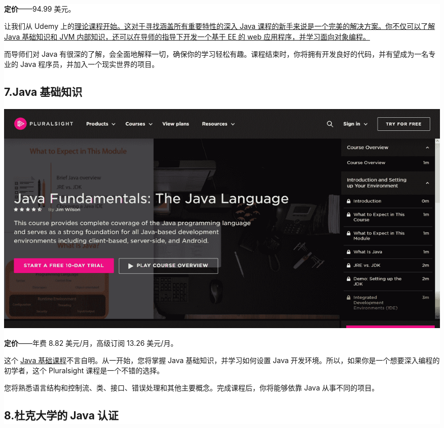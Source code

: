 
**定价**——94.99 美元。

让我们从 Udemy 上的[理论课程开始。这对于寻找涵盖所有重要特性的深入 Java 课程的新手来说是一个完美的解决方案。你不仅可以了解 Java 基础知识和 JVM 内部知识，还可以在导师的指导下开发一个基于 EE 的 web 应用程序，并学习面向对象编程。](https://www.udemy.com/course/java-in-depth-become-a-complete-java-engineer/?LSNPUBID=JVFxdTr9V80&ranEAID=JVFxdTr9V80&ranMID=39197&ranSiteID=JVFxdTr9V80-zVCe6e5YMWWfCm3E2If52Q&utm_medium=udemyads&utm_source=aff-campaign)

而导师们对 Java 有很深的了解，会全面地解释一切，确保你的学习轻松有趣。课程结束时，你将拥有开发良好的代码，并有望成为一名专业的 Java 程序员，并加入一个现实世界的项目。

## 7.Java 基础知识

[![](img/99b94f91394f23116c1f77536997634d.png)](https://pluralsight.pxf.io/c/1193463/424552/7490?u=https%3A%2F%2Fwww.pluralsight.com%2Fcourses%2Fjava-fundamentals-language)

**定价**——年费 8.82 美元/月，高级订阅 13.26 美元/月。

这个 [Java 基础课程](https://www.pluralsight.com/courses/java-fundamentals-language)不言自明。从一开始，您将掌握 Java 基础知识，并学习如何设置 Java 开发环境。所以，如果你是一个想要深入编程的初学者，这个 Pluralsight 课程是一个不错的选择。

您将熟悉语言结构和控制流、类、接口、错误处理和其他主要概念。完成课程后，你将能够依靠 Java 从事不同的项目。

## 8.杜克大学的 Java 认证
